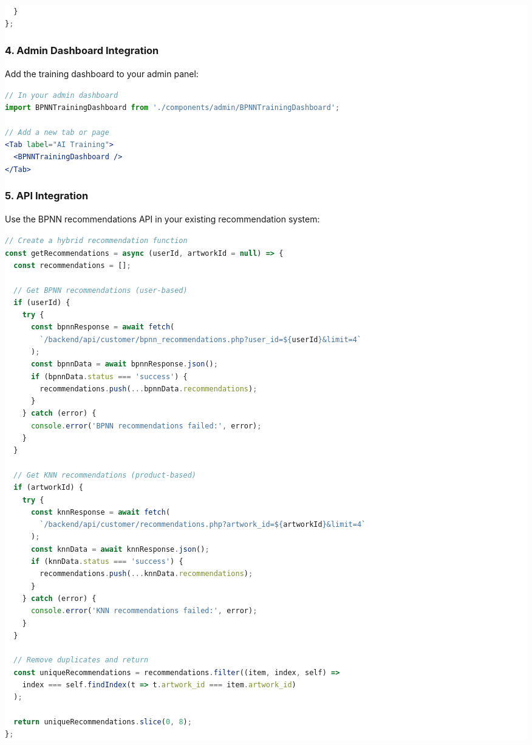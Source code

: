 ```jsx
  }
};
```

### 4. Admin Dashboard Integration

Add the training dashboard to your admin panel:

```jsx
// In your admin dashboard
import BPNNTrainingDashboard from './components/admin/BPNNTrainingDashboard';

// Add a new tab or page
<Tab label="AI Training">
  <BPNNTrainingDashboard />
</Tab>
```

### 5. API Integration

Use the BPNN recommendations API in your existing recommendation system:

```javascript
// Create a hybrid recommendation function
const getRecommendations = async (userId, artworkId = null) => {
  const recommendations = [];
  
  // Get BPNN recommendations (user-based)
  if (userId) {
    try {
      const bpnnResponse = await fetch(
        `/backend/api/customer/bpnn_recommendations.php?user_id=${userId}&limit=4`
      );
      const bpnnData = await bpnnResponse.json();
      if (bpnnData.status === 'success') {
        recommendations.push(...bpnnData.recommendations);
      }
    } catch (error) {
      console.error('BPNN recommendations failed:', error);
    }
  }
  
  // Get KNN recommendations (product-based)
  if (artworkId) {
    try {
      const knnResponse = await fetch(
        `/backend/api/customer/recommendations.php?artwork_id=${artworkId}&limit=4`
      );
      const knnData = await knnResponse.json();
      if (knnData.status === 'success') {
        recommendations.push(...knnData.recommendations);
      }
    } catch (error) {
      console.error('KNN recommendations failed:', error);
    }
  }
  
  // Remove duplicates and return
  const uniqueRecommendations = recommendations.filter((item, index, self) => 
    index === self.findIndex(t => t.artwork_id === item.artwork_id)
  );
  
  return uniqueRecommendations.slice(0, 8);
};
```